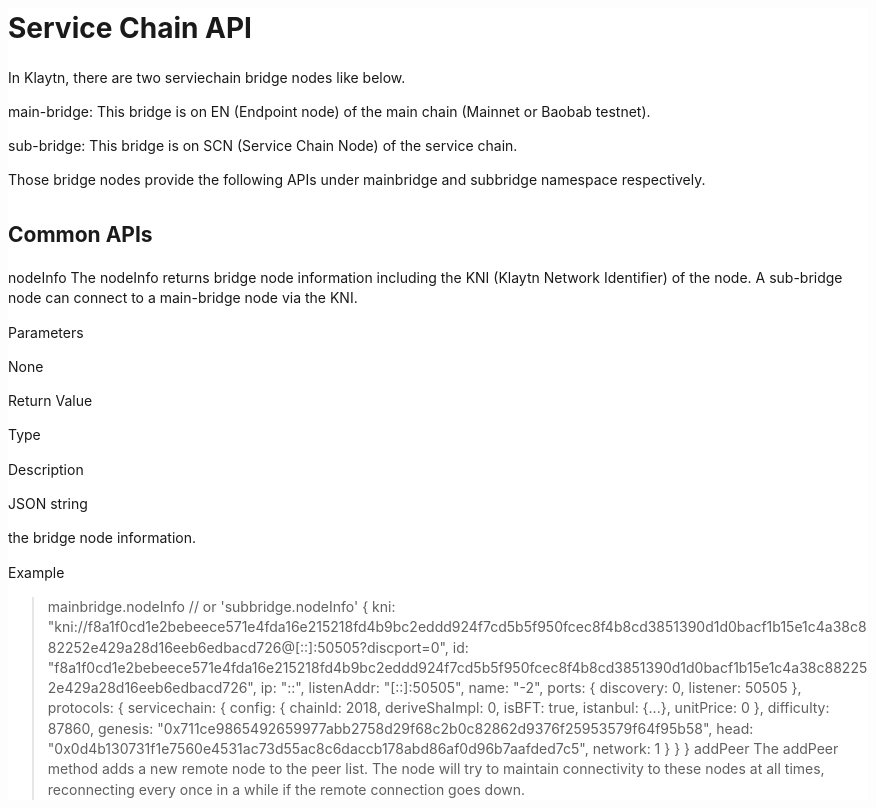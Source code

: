 # Service Chain API

In Klaytn, there are two serviechain bridge nodes like below.

main-bridge: This bridge is on EN (Endpoint node) of the main chain (Mainnet or Baobab testnet).

sub-bridge: This bridge is on SCN (Service Chain Node) of the service chain.

Those bridge nodes provide the following APIs under mainbridge and subbridge namespace respectively.

## Common APIs
nodeInfo
The nodeInfo returns bridge node information including the KNI (Klaytn Network Identifier) of the node. A sub-bridge node can connect to a main-bridge node via the KNI.

Parameters

None

Return Value

Type

Description

JSON string

the bridge node information.

Example

> mainbridge.nodeInfo // or 'subbridge.nodeInfo'
{
  kni: "kni://f8a1f0cd1e2bebeece571e4fda16e215218fd4b9bc2eddd924f7cd5b5f950fcec8f4b8cd3851390d1d0bacf1b15e1c4a38c882252e429a28d16eeb6edbacd726@[::]:50505?discport=0",
  id: "f8a1f0cd1e2bebeece571e4fda16e215218fd4b9bc2eddd924f7cd5b5f950fcec8f4b8cd3851390d1d0bacf1b15e1c4a38c882252e429a28d16eeb6edbacd726",
  ip: "::",
  listenAddr: "[::]:50505",
  name: "-2",
  ports: {
    discovery: 0,
    listener: 50505
  },
  protocols: {
    servicechain: {
      config: {
        chainId: 2018,
        deriveShaImpl: 0,
        isBFT: true,
        istanbul: {...},
        unitPrice: 0
      },
      difficulty: 87860,
      genesis: "0x711ce9865492659977abb2758d29f68c2b0c82862d9376f25953579f64f95b58",
      head: "0x0d4b130731f1e7560e4531ac73d55ac8c6daccb178abd86af0d96b7aafded7c5",
      network: 1
    }
  }
}
addPeer
The addPeer method adds a new remote node to the peer list. The node will try to maintain connectivity to these nodes at all times, reconnecting every once in a while if the remote connection goes down.
